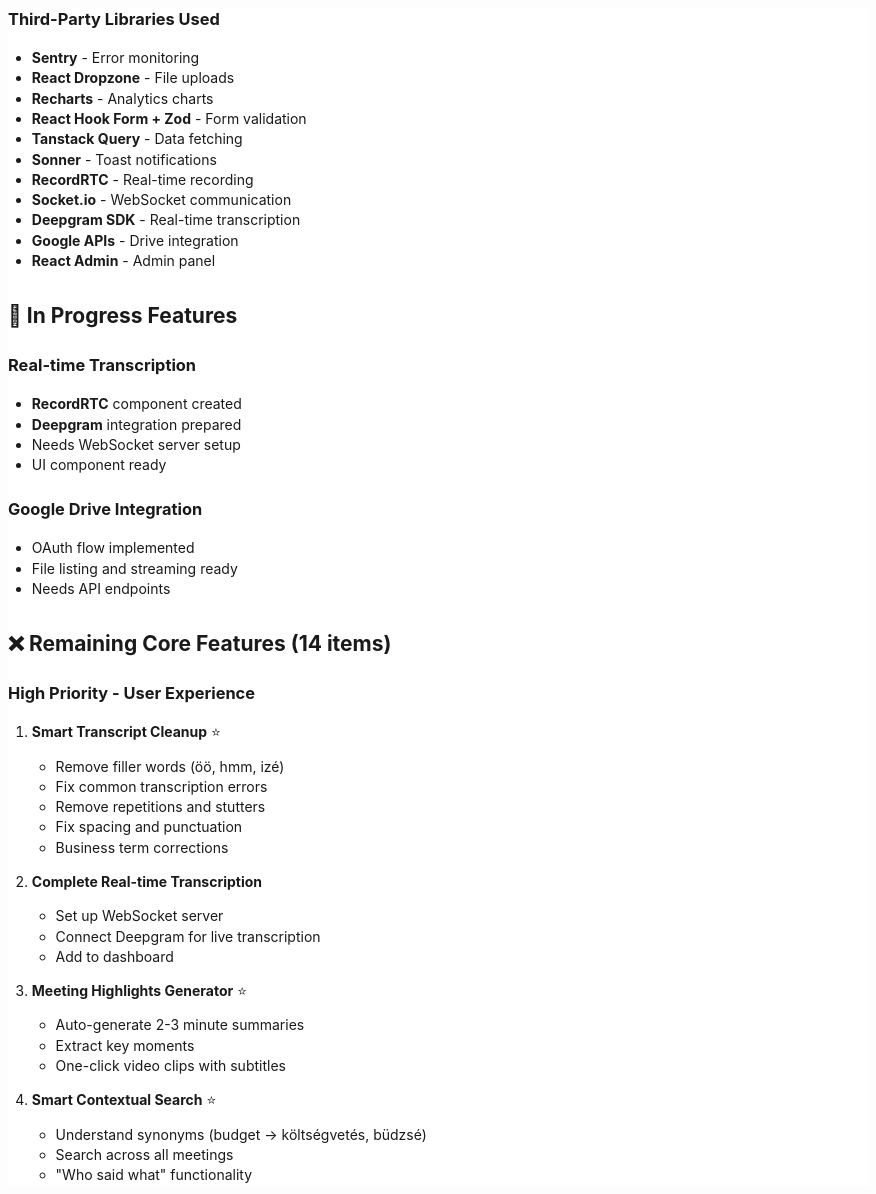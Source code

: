 ### Third-Party Libraries Used
- **Sentry** - Error monitoring
- **React Dropzone** - File uploads
- **Recharts** - Analytics charts
- **React Hook Form + Zod** - Form validation
- **Tanstack Query** - Data fetching
- **Sonner** - Toast notifications
- **RecordRTC** - Real-time recording
- **Socket.io** - WebSocket communication
- **Deepgram SDK** - Real-time transcription
- **Google APIs** - Drive integration
- **React Admin** - Admin panel

## 🚧 In Progress Features

### Real-time Transcription
- **RecordRTC** component created
- **Deepgram** integration prepared
- Needs WebSocket server setup
- UI component ready

### Google Drive Integration
- OAuth flow implemented
- File listing and streaming ready
- Needs API endpoints

## ❌ Remaining Core Features (14 items)

### High Priority - User Experience
1. **Smart Transcript Cleanup** ⭐
   - Remove filler words (öö, hmm, izé)
   - Fix common transcription errors
   - Remove repetitions and stutters
   - Fix spacing and punctuation
   - Business term corrections

2. **Complete Real-time Transcription**
   - Set up WebSocket server
   - Connect Deepgram for live transcription
   - Add to dashboard

3. **Meeting Highlights Generator** ⭐
   - Auto-generate 2-3 minute summaries
   - Extract key moments
   - One-click video clips with subtitles

4. **Smart Contextual Search** ⭐
   - Understand synonyms (budget → költségvetés, büdzsé)
   - Search across all meetings
   - "Who said what" functionality
